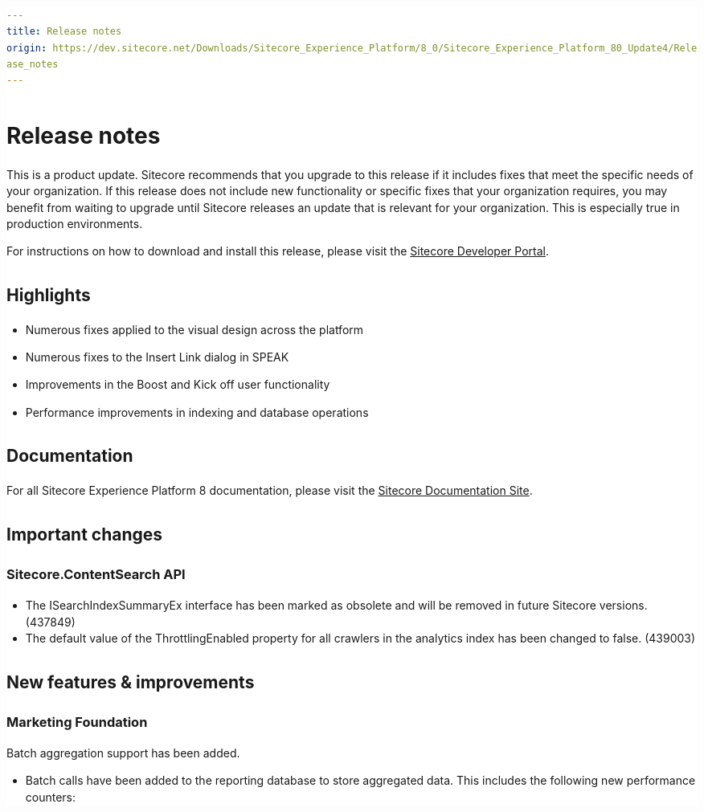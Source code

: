 ```yaml
---
title: Release notes
origin: https://dev.sitecore.net/Downloads/Sitecore_Experience_Platform/8_0/Sitecore_Experience_Platform_80_Update4/Release_notes
---
```



Release notes
=============

This is a product update. Sitecore recommends that you upgrade to this release if it includes fixes that meet the specific needs of your organization. If this release does not include new functionality or specific fixes that your organization requires, you may benefit from waiting to upgrade until Sitecore releases an update that is relevant for your organization. This is especially true in production environments.

For instructions on how to download and install this release, please visit the [Sitecore Developer Portal](http://dev.sitecore.net/).

Highlights
----------

*   Numerous fixes applied to the visual design across the platform
    
*   Numerous fixes to the Insert Link dialog in SPEAK
    
*   Improvements in the Boost and Kick off user functionality
    
*   Performance improvements in indexing and database operations
    

Documentation
-------------

For all Sitecore Experience Platform 8 documentation, please visit the [Sitecore Documentation Site](http://doc.sitecore.net/).

Important changes
-----------------

### Sitecore.ContentSearch API

*   The ISearchIndexSummaryEx interface has been marked as obsolete and will be removed in future Sitecore versions. (437849)
*   The default value of the ThrottlingEnabled property for all crawlers in the analytics index has been changed to false. (439003)

New features & improvements
---------------------------

### Marketing Foundation

Batch aggregation support has been added.

*   Batch calls have been added to the reporting database to store aggregated data. This includes the following new performance counters:
    